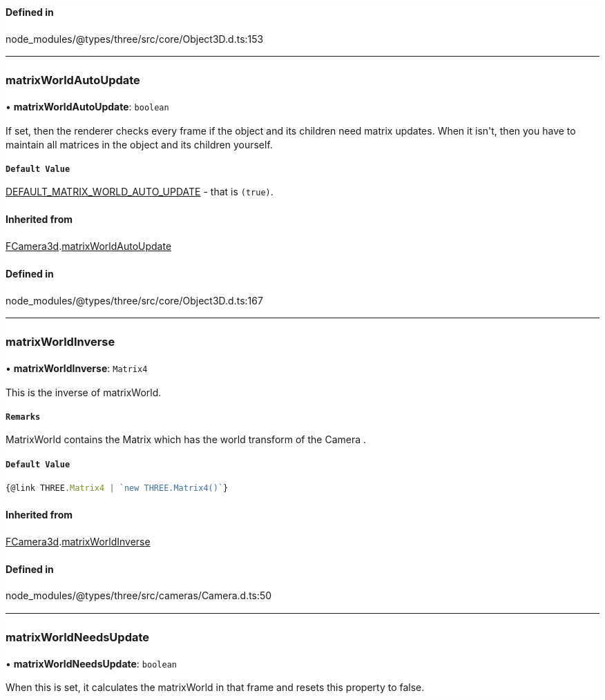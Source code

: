 #### Defined in

node_modules/@types/three/src/core/Object3D.d.ts:153

___

### matrixWorldAutoUpdate

• **matrixWorldAutoUpdate**: `boolean`

If set, then the renderer checks every frame if the object and its children need matrix updates.
When it isn't, then you have to maintain all matrices in the object and its children yourself.

**`Default Value`**

[DEFAULT_MATRIX_WORLD_AUTO_UPDATE](3d_src.FCamera3d.md#default_matrix_world_auto_update) - that is `(true)`.

#### Inherited from

[FCamera3d](3d_src.FCamera3d.md).[matrixWorldAutoUpdate](3d_src.FCamera3d.md#matrixworldautoupdate)

#### Defined in

node_modules/@types/three/src/core/Object3D.d.ts:167

___

### matrixWorldInverse

• **matrixWorldInverse**: `Matrix4`

This is the inverse of matrixWorld.

**`Remarks`**

MatrixWorld contains the Matrix which has the world transform of the Camera .

**`Default Value`**

```ts
{@link THREE.Matrix4 | `new THREE.Matrix4()`}
```

#### Inherited from

[FCamera3d](3d_src.FCamera3d.md).[matrixWorldInverse](3d_src.FCamera3d.md#matrixworldinverse)

#### Defined in

node_modules/@types/three/src/cameras/Camera.d.ts:50

___

### matrixWorldNeedsUpdate

• **matrixWorldNeedsUpdate**: `boolean`

When this is set, it calculates the matrixWorld in that frame and resets this property to false.

